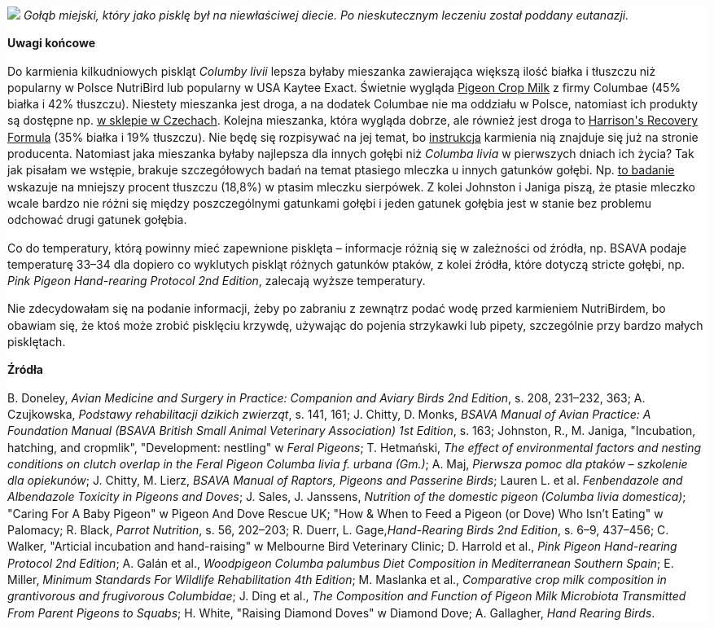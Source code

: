 ![](/images/posts/pisklęta/Niedobory.jpg)
*Gołąb miejski, który jako pisklę był na niewłaściwej diecie. Po nieskutecznym leczeniu został poddany eutanazji.*

**Uwagi końcowe**

Do karmienia kilkudniowych piskląt *Columby livii* lepsza byłaby mieszanka zawierająca większą ilość białka i tłuszczu niż popularny w Polsce NutriBird lub popularny w USA Kaytee Exact. Świetnie wygląda [Pigeon Crop Milk](https://www.psittacus.com/en/products/pigeon-crop-milk) z firmy Columbae (45% białka i 42% tłuszczu). Niestety mieszanka jest droga, a na dodatek Columbae nie ma oddziału w Polsce, natomiast ich produkty są dostępne np. [w sklepie w Czechach](https://www.janoschbf.com/pl/produkt/wildiets-replacer-crop-milk-500-g/). Kolejna mieszanka, która wygląda dobrze, ale również jest droga to [Harrison's Recovery Formula](https://www.hbf-uk.co.uk/products/recovery-formula) (35% białka i 19% tłuszczu). Nie będę się rozpisywać na jej temat, bo [instrukcja](https://www.hbf-uk.co.uk/education/hand-rearing-doves-pigeons) karmienia nią znajduje się już na stronie producenta. Natomiast jaka mieszanka byłaby najlepsza dla innych gołębi niż *Columba livia* w pierwszych dniach ich życia? Tak jak pisałam we wstępie, brakuje szczegółowych badań na temat ptasiego mleczka u innych gatunków gołębi. Np. [to badanie](https://nagonline.net/wp-content/uploads/2014/04/24_Maslankacropmilk.pdf) wskazuje na mniejszy procent tłuszczu (18,8%) w ptasim mleczku sierpówek. Z kolei Johnston i Janiga piszą, że ptasie mleczko wcale bardzo nie różni się między poszczególnymi gatunkami gołębi i jeden gatunek gołębia jest w stanie bez problemu odchować drugi gatunek gołębia.

Co do temperatury, którą powinny mieć zapewnione pisklęta – informacje różnią się w zależności od źródła, np. BSAVA podaje temperaturę 33–34 dla dopiero co wyklutych piskląt różnych gatunków ptaków, z kolei źródła, które dotyczą stricte gołębi, np. *Pink Pigeon Hand-rearing Protocol 2nd Edition*, zalecają wyższe temperatury.

Nie zdecydowałam się na podanie informacji, żeby po zabraniu z zewnątrz podać wodę przed karmieniem NutriBirdem, bo obawiam się, że ktoś może zrobić pisklęciu krzywdę, używając do pojenia strzykawki lub pipety, szczególnie przy bardzo małych pisklętach.

**Źródła** 

B. Doneley, *Avian Medicine and Surgery in Practice: Companion and Aviary Birds 2nd Edition*, s. 208, 231–232, 363; A. Czujkowska, *Podstawy rehabilitacji dzikich zwierząt*, s. 141, 161; J. Chitty, D. Monks, *BSAVA Manual of Avian Practice: A Foundation Manual (BSAVA British Small Animal Veterinary Association) 1st Edition*, s. 163; Johnston, R., M. Janiga, "Incubation, hatching, and cropmlik", "Development: nestling" w *Feral Pigeons*; T. Hetmański, *The effect of environmental factors and nesting conditions on clutch overlap in the Feral Pigeon Columba livia f. urbana (Gm.)*; A. Maj, *Pierwsza pomoc dla ptaków – szkolenie dla opiekunów*; J. Chitty, M. Lierz, *BSAVA Manual of Raptors, Pigeons and Passerine Birds*; Lauren L. et al. *Fenbendazole and Albendazole Toxicity in Pigeons and Doves*; J. Sales, J. Janssens, *Nutrition of the domestic pigeon (Columba livia domestica)*; "Caring For A Baby Pigeon" w Pigeon And Dove Rescue UK; "How & When to Feed a Pigeon (or Dove) Who Isn’t Eating" w Palomacy; R. Black, *Parrot Nutrition*, s. 56, 202–203; R. Duerr, L. Gage,*Hand-Rearing Birds 2nd Edition*, s. 6–9, 437–456; C. Walker, "Articial incubation and hand-raising" w Melbourne Bird Veterinary Clinic; D. Harrold et al., *Pink Pigeon Hand-rearing Protocol 2nd Edition*; A. Galán et al., *Woodpigeon Columba palumbus Diet Composition in Mediterranean Southern Spain*; E. Miller, *Minimum Standards For Wildlife Rehabilitation 4th Edition*; M. Maslanka et al., *Comparative crop milk composition in grantivorous and frugivorous Columbidae*; J. Ding et al., *The Composition and Function of Pigeon Milk Microbiota Transmitted From Parent Pigeons to Squabs*; H. White, "Raising Diamond Doves" w Diamond Dove; A. Gallagher, *Hand Rearing Birds*.